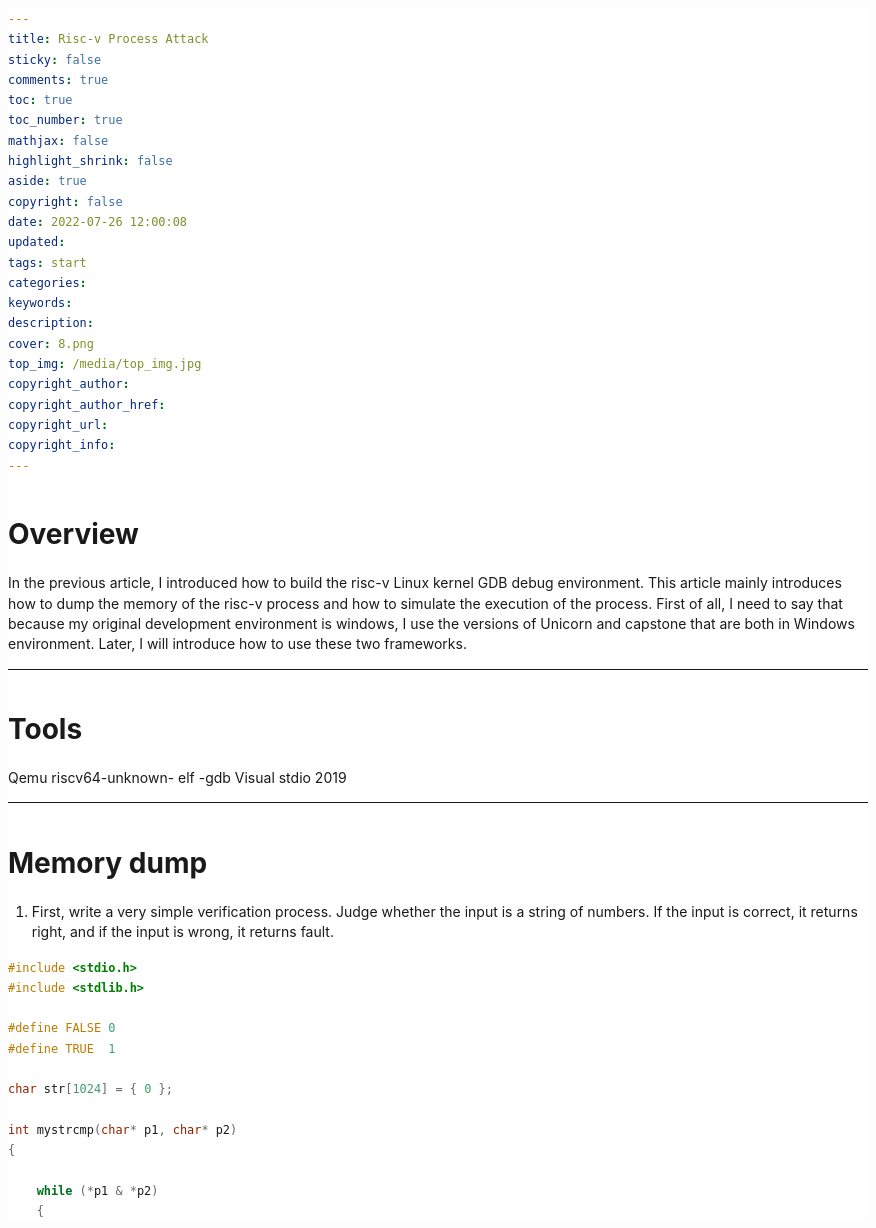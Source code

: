 ```yaml
---
title: Risc-v Process Attack
sticky: false
comments: true
toc: true
toc_number: true
mathjax: false
highlight_shrink: false
aside: true
copyright: false
date: 2022-07-26 12:00:08
updated:
tags: start
categories:
keywords:
description:
cover: 8.png
top_img: /media/top_img.jpg
copyright_author:
copyright_author_href:
copyright_url:
copyright_info:
---
```


# Overview
In the previous article, I introduced how to build the risc-v Linux kernel GDB debug environment. This article mainly introduces how to dump the memory of the risc-v process and how to simulate the execution of the process.
First of all, I need to say that because my original development environment is windows, I use the versions of Unicorn and capstone that are both in Windows environment. Later, I will introduce how to use these two frameworks.



---

# Tools 
Qemu
riscv64-unknown- elf -gdb
Visual stdio 2019

--- 

# Memory dump
1. First, write a very simple verification process. Judge whether the input is a string of numbers. If the input is correct, it returns right, and if the input is wrong, it returns fault.
```c
#include <stdio.h>                                        
#include <stdlib.h>                                       
                                                          
#define FALSE 0                                           
#define TRUE  1                                           
                                                          
char str[1024] = { 0 };                                   
                                                          
int mystrcmp(char* p1, char* p2)                          
{                                                         
                                                          
    while (*p1 & *p2)                                     
    {                                                     
```
